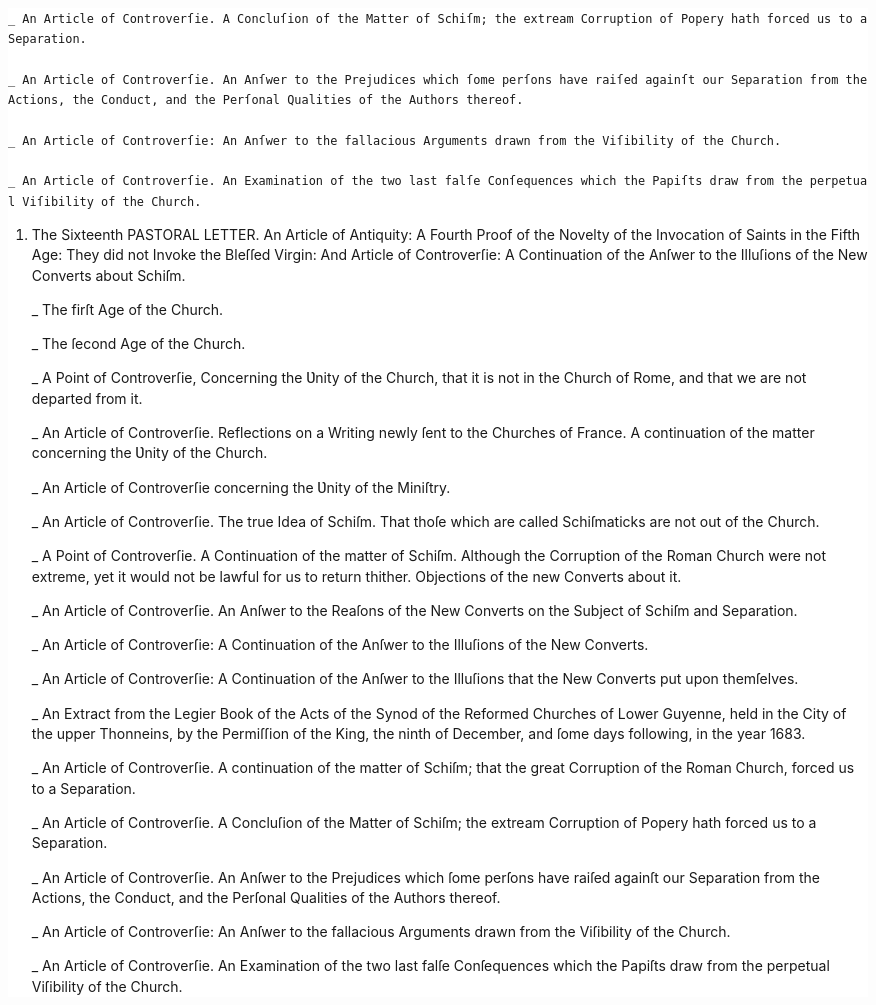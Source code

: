     _ An Article of Controverſie. A Concluſion of the Matter of Schiſm; the extream Corruption of Popery hath forced us to a Separation.

    _ An Article of Controverſie. An Anſwer to the Prejudices which ſome perſons have raiſed againſt our Separation from the Actions, the Conduct, and the Perſonal Qualities of the Authors thereof.

    _ An Article of Controverſie: An Anſwer to the fallacious Arguments drawn from the Viſibility of the Church.

    _ An Article of Controverſie. An Examination of the two last falſe Conſequences which the Papiſts draw from the perpetual Viſibility of the Church.

1. The Sixteenth PASTORAL LETTER. An Article of Antiquity: A Fourth Proof of the Novelty of the Invocation of Saints in the Fifth Age: They did not Invoke the Bleſſed Virgin: And Article of Controverſie: A Continuation of the Anſwer to the Illuſions of the New Converts about Schiſm.

    _ The firſt Age of the Church.

    _ The ſecond Age of the Church.

    _ A Point of Controverſie, Concerning the Ʋnity of the Church, that it is not in the Church of Rome, and that we are not departed from it.

    _ An Article of Controverſie. Reflections on a Writing newly ſent to the Churches of France. A continuation of the matter concerning the Ʋnity of the Church.

    _ An Article of Controverſie concerning the Ʋnity of the Miniſtry.

    _ An Article of Controverſie. The true Idea of Schiſm. That thoſe which are called Schiſmaticks are not out of the Church.

    _ A Point of Controverſie. A Continuation of the matter of Schiſm. Although the Corruption of the Roman Church were not extreme, yet it would not be lawful for us to return thither. Objections of the new Converts about it.

    _ An Article of Controverſie. An Anſwer to the Reaſons of the New Converts on the Subject of Schiſm and Separation.

    _ An Article of Controverſie: A Continuation of the Anſwer to the Illuſions of the New Converts.

    _ An Article of Controverſie: A Continuation of the Anſwer to the Illuſions that the New Converts put upon themſelves.

    _ An Extract from the Legier Book of the Acts of the Synod of the Reformed Churches of Lower Guyenne, held in the City of the upper Thonneins, by the Permiſſion of the King, the ninth of December, and ſome days following, in the year 1683.

    _ An Article of Controverſie. A continuation of the matter of Schiſm; that the great Corruption of the Roman Church, forced us to a Separation.

    _ An Article of Controverſie. A Concluſion of the Matter of Schiſm; the extream Corruption of Popery hath forced us to a Separation.

    _ An Article of Controverſie. An Anſwer to the Prejudices which ſome perſons have raiſed againſt our Separation from the Actions, the Conduct, and the Perſonal Qualities of the Authors thereof.

    _ An Article of Controverſie: An Anſwer to the fallacious Arguments drawn from the Viſibility of the Church.

    _ An Article of Controverſie. An Examination of the two last falſe Conſequences which the Papiſts draw from the perpetual Viſibility of the Church.
